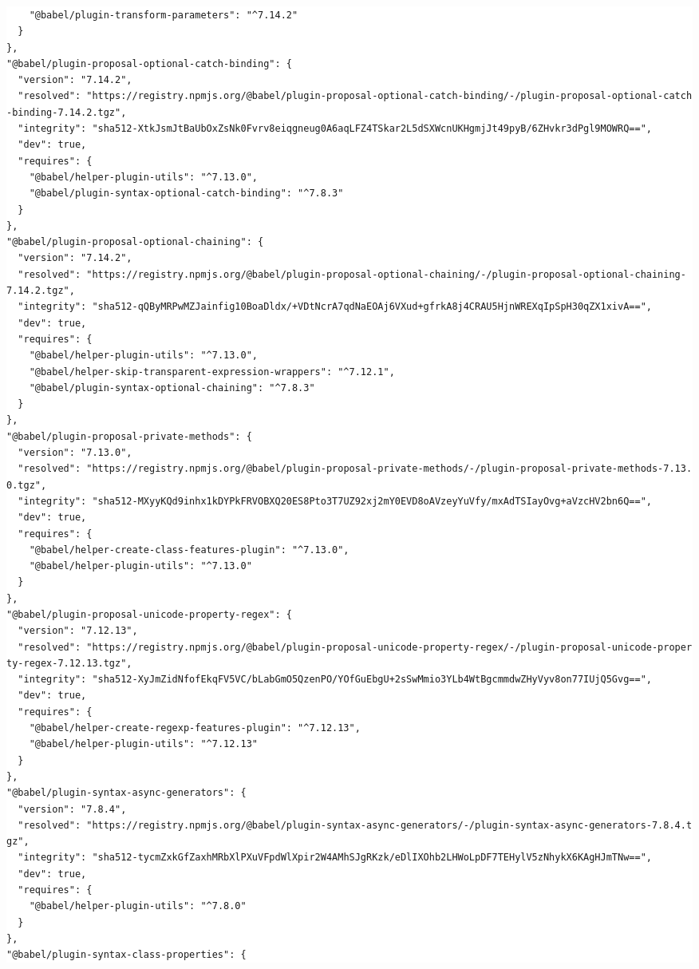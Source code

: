         "@babel/plugin-transform-parameters": "^7.14.2"
      }
    },
    "@babel/plugin-proposal-optional-catch-binding": {
      "version": "7.14.2",
      "resolved": "https://registry.npmjs.org/@babel/plugin-proposal-optional-catch-binding/-/plugin-proposal-optional-catch-binding-7.14.2.tgz",
      "integrity": "sha512-XtkJsmJtBaUbOxZsNk0Fvrv8eiqgneug0A6aqLFZ4TSkar2L5dSXWcnUKHgmjJt49pyB/6ZHvkr3dPgl9MOWRQ==",
      "dev": true,
      "requires": {
        "@babel/helper-plugin-utils": "^7.13.0",
        "@babel/plugin-syntax-optional-catch-binding": "^7.8.3"
      }
    },
    "@babel/plugin-proposal-optional-chaining": {
      "version": "7.14.2",
      "resolved": "https://registry.npmjs.org/@babel/plugin-proposal-optional-chaining/-/plugin-proposal-optional-chaining-7.14.2.tgz",
      "integrity": "sha512-qQByMRPwMZJainfig10BoaDldx/+VDtNcrA7qdNaEOAj6VXud+gfrkA8j4CRAU5HjnWREXqIpSpH30qZX1xivA==",
      "dev": true,
      "requires": {
        "@babel/helper-plugin-utils": "^7.13.0",
        "@babel/helper-skip-transparent-expression-wrappers": "^7.12.1",
        "@babel/plugin-syntax-optional-chaining": "^7.8.3"
      }
    },
    "@babel/plugin-proposal-private-methods": {
      "version": "7.13.0",
      "resolved": "https://registry.npmjs.org/@babel/plugin-proposal-private-methods/-/plugin-proposal-private-methods-7.13.0.tgz",
      "integrity": "sha512-MXyyKQd9inhx1kDYPkFRVOBXQ20ES8Pto3T7UZ92xj2mY0EVD8oAVzeyYuVfy/mxAdTSIayOvg+aVzcHV2bn6Q==",
      "dev": true,
      "requires": {
        "@babel/helper-create-class-features-plugin": "^7.13.0",
        "@babel/helper-plugin-utils": "^7.13.0"
      }
    },
    "@babel/plugin-proposal-unicode-property-regex": {
      "version": "7.12.13",
      "resolved": "https://registry.npmjs.org/@babel/plugin-proposal-unicode-property-regex/-/plugin-proposal-unicode-property-regex-7.12.13.tgz",
      "integrity": "sha512-XyJmZidNfofEkqFV5VC/bLabGmO5QzenPO/YOfGuEbgU+2sSwMmio3YLb4WtBgcmmdwZHyVyv8on77IUjQ5Gvg==",
      "dev": true,
      "requires": {
        "@babel/helper-create-regexp-features-plugin": "^7.12.13",
        "@babel/helper-plugin-utils": "^7.12.13"
      }
    },
    "@babel/plugin-syntax-async-generators": {
      "version": "7.8.4",
      "resolved": "https://registry.npmjs.org/@babel/plugin-syntax-async-generators/-/plugin-syntax-async-generators-7.8.4.tgz",
      "integrity": "sha512-tycmZxkGfZaxhMRbXlPXuVFpdWlXpir2W4AMhSJgRKzk/eDlIXOhb2LHWoLpDF7TEHylV5zNhykX6KAgHJmTNw==",
      "dev": true,
      "requires": {
        "@babel/helper-plugin-utils": "^7.8.0"
      }
    },
    "@babel/plugin-syntax-class-properties": {